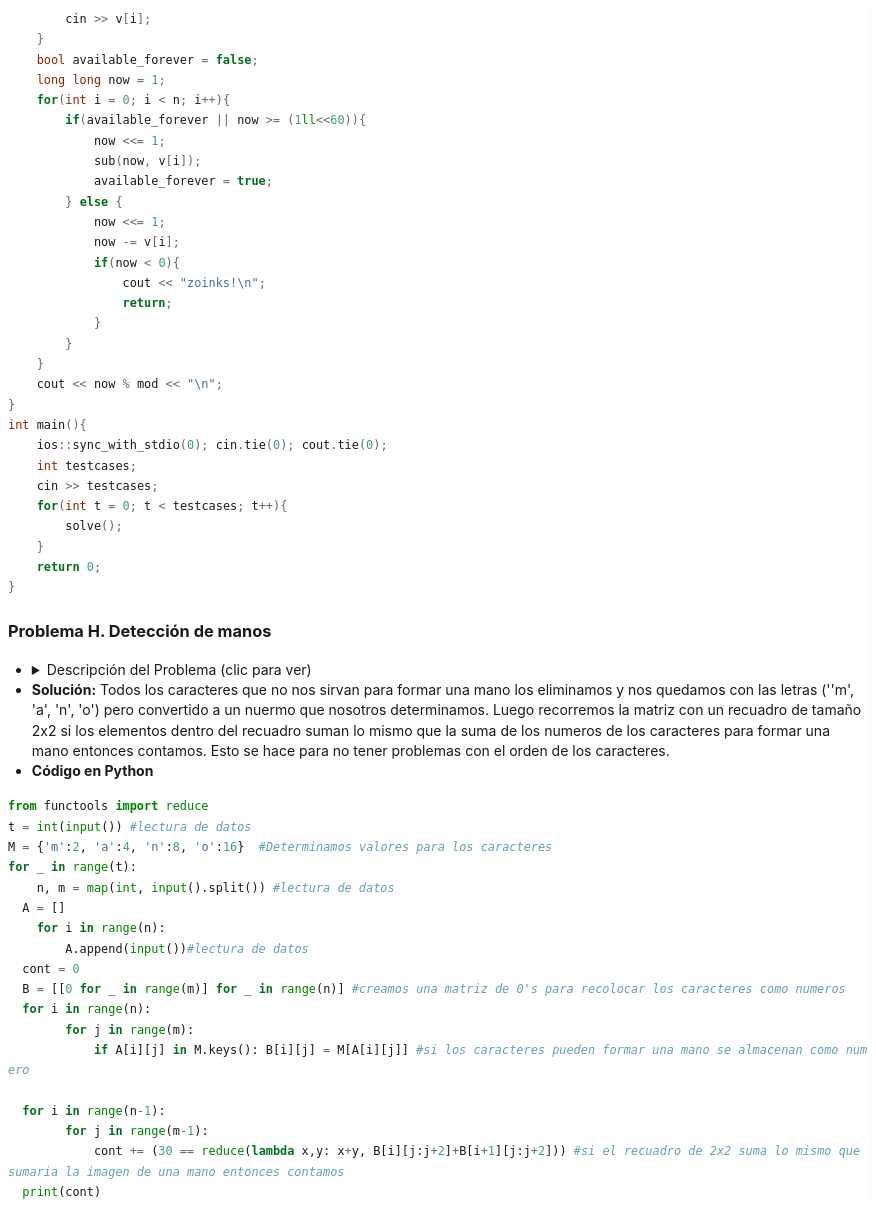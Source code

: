 ```c++
		cin >> v[i];
	}
	bool available_forever = false;
	long long now = 1;
	for(int i = 0; i < n; i++){
		if(available_forever || now >= (1ll<<60)){
			now <<= 1;
			sub(now, v[i]);
			available_forever = true;
		} else {
			now <<= 1;
			now -= v[i];
			if(now < 0){
				cout << "zoinks!\n";
				return;
			}
		}
	}
	cout << now % mod << "\n";
}
int main(){
	ios::sync_with_stdio(0); cin.tie(0); cout.tie(0);
	int testcases;
	cin >> testcases;
	for(int t = 0; t < testcases; t++){
		solve();
	}
	return 0;
}
```

### Problema H. Detección de manos
* <details><summary>Descripción del Problema (clic para ver)</summary></details>
* **Solución:**
	Todos los caracteres que no nos sirvan para formar una mano los eliminamos y nos quedamos con las letras (''m', 'a', 'n', 'o') pero convertido a un nuermo que nosotros determinamos. Luego recorremos la matriz con un recuadro de tamaño 2x2 si los elementos dentro del recuadro suman lo mismo que la suma de los numeros de los caracteres para formar una mano entonces contamos. Esto se hace para no tener problemas con el orden de los caracteres.
* **Código en Python**
```python
from functools import reduce
t = int(input()) #lectura de datos  
M = {'m':2, 'a':4, 'n':8, 'o':16}  #Determinamos valores para los caracteres  
for _ in range(t):  
    n, m = map(int, input().split()) #lectura de datos  
  A = []  
    for i in range(n):  
        A.append(input())#lectura de datos  
  cont = 0  
  B = [[0 for _ in range(m)] for _ in range(n)] #creamos una matriz de 0's para recolocar los caracteres como numeros  
  for i in range(n):  
        for j in range(m):  
            if A[i][j] in M.keys(): B[i][j] = M[A[i][j]] #si los caracteres pueden formar una mano se almacenan como numero  
  
  for i in range(n-1):  
        for j in range(m-1):  
            cont += (30 == reduce(lambda x,y: x+y, B[i][j:j+2]+B[i+1][j:j+2])) #si el recuadro de 2x2 suma lo mismo que sumaria la imagen de una mano entonces contamos  
  print(cont)
```
